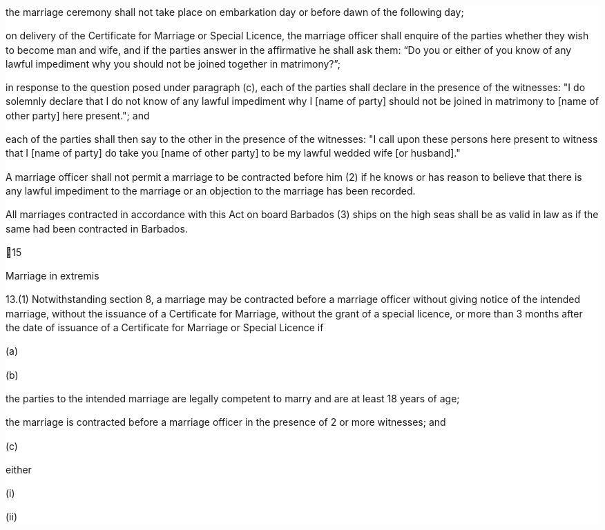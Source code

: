 the  marriage  ceremony  shall  not  take  place  on  embarkation  day  or
before dawn of the following day;

on  delivery  of  the  Certificate  for  Marriage  or  Special  Licence,  the
marriage  officer  shall  enquire  of  the  parties  whether  they  wish  to
become man and wife, and if the parties answer in the affirmative he
shall  ask  them:  “Do  you  or  either  of  you  know  of  any  lawful
impediment why you should not be joined together in matrimony?”;

in  response  to  the  question  posed  under  paragraph  (c),  each  of  the
parties shall declare in the presence of the witnesses: "I do solemnly
declare that I do not know of any lawful impediment why I [name of
party] should not be joined in matrimony to [name of other party] here
present."; and

each of the parties shall then say to the other in the presence of the
witnesses:  "I  call  upon  these  persons  here  present  to  witness  that  I
[name  of  party]  do  take  you  [name  of  other  party]  to  be  my  lawful
wedded wife [or husband]."

A marriage officer shall not permit a marriage to be contracted before him
(2)
if he knows or has reason to believe that there is any lawful impediment to the
marriage or an objection to the marriage has been recorded.

All marriages contracted in accordance with this Act on board Barbados
(3)
ships on the high seas shall be as valid in law as if the same had been contracted
in Barbados.

15

Marriage in extremis

13.(1)
Notwithstanding  section  8,  a  marriage  may  be  contracted  before  a
marriage  officer  without  giving  notice  of  the  intended  marriage,  without  the
issuance of a Certificate for Marriage, without the grant of a special licence, or
more than 3 months after the date of issuance of a Certificate for Marriage or
Special Licence if

(a)

(b)

the parties to the intended marriage are legally competent to marry and
are at least 18 years of age;

the marriage is contracted before a marriage officer in the presence of
2 or more witnesses; and

(c)

either

(i)

(ii)
